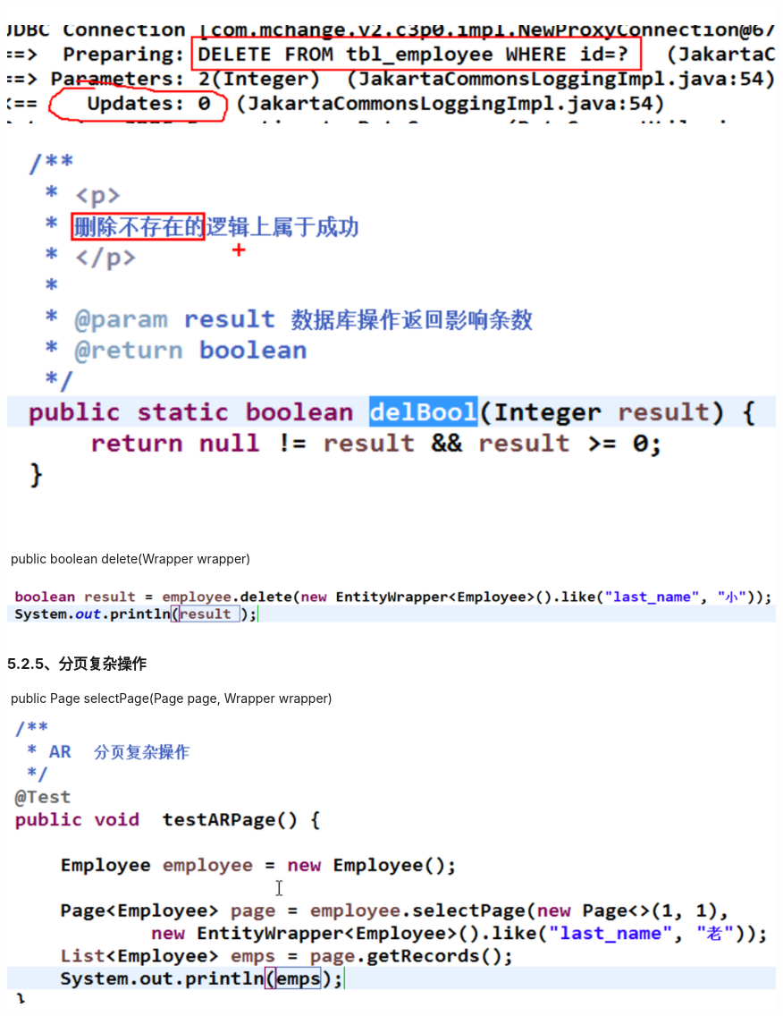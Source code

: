 ​	![image-20181022103021996](images/image-20181022103021996.png)



![image-20181022103049975](images/image-20181022103049975.png)

​	

​	public boolean delete(Wrapper wrapper)

![image-20181022103423223](images/image-20181022103423223.png)

### 5.2.5、分页复杂操作

​	public Page<T> selectPage(Page<T> page, Wrapper<T>  wrapper)	

![image-20181022103557190](images/image-20181022103557190.png)
